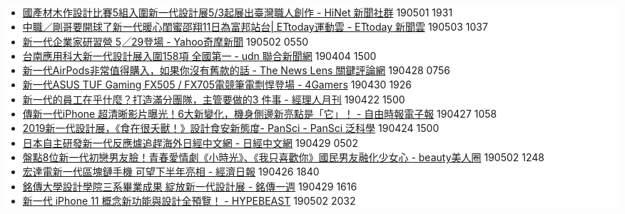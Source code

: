 - [國產材木作設計比賽5組入圍新一代設計展5/3起展出臺灣職人創作 - HiNet 新聞社群](https://times.hinet.net/news/22352615 "國產材木作設計比賽5組入圍新一代設計展5/3起展出臺灣職人創作 - HiNet 新聞社群") 190501 1931
- [中職／剛哥要開球了新一代暖心閨蜜邵翔11日為富邦站台| ETtoday運動雲 - ETtoday 新聞雲](https://www.ettoday.net/news/20190503/1436051.htm "中職／剛哥要開球了新一代暖心閨蜜邵翔11日為富邦站台| ETtoday運動雲 - ETtoday 新聞雲") 190503 1037
- [新一代企業家研習營 5╱29登場 - Yahoo奇摩新聞](https://tw.news.yahoo.com/%E6%96%B0-%E4%BB%A3%E4%BC%81%E6%A5%AD%E5%AE%B6%E7%A0%94%E7%BF%92%E7%87%9F-5-29%E7%99%BB%E5%A0%B4-215004303--finance.html "新一代企業家研習營 5╱29登場 - Yahoo奇摩新聞") 190502 0550
- [台南應用科大新一代設計展入圍158項 全國第一 - udn 聯合新聞網](https://udn.com/news/story/7326/3737907 "台南應用科大新一代設計展入圍158項 全國第一 - udn 聯合新聞網") 190404 1500
- [新一代AirPods非常值得購入，如果你沒有舊款的話 - The News Lens 關鍵評論網](https://www.thenewslens.com/feature/timefortune/117990 "新一代AirPods非常值得購入，如果你沒有舊款的話 - The News Lens 關鍵評論網") 190428 0756
- [新一代ASUS TUF Gaming FX505 / FX705電競筆電剽悍登場 - 4Gamers](https://www.4gamers.com.tw/news/detail/38699/asus-tuf-gaming-fx505-fx705-new-product "新一代ASUS TUF Gaming FX505 / FX705電競筆電剽悍登場 - 4Gamers") 190430 1926
- [新一代的員工在乎什麼？打造滿分團隊，主管要做的3 件事 - 經理人月刊](https://www.managertoday.com.tw/books/view/57554 "新一代的員工在乎什麼？打造滿分團隊，主管要做的3 件事 - 經理人月刊") 190422 1500
- [傳新一代iPhone 超清晰影片曝光！6大新變化，機身側邊新亮點是「它」！ - 自由時報電子報](https://3c.ltn.com.tw/news/36591 "傳新一代iPhone 超清晰影片曝光！6大新變化，機身側邊新亮點是「它」！ - 自由時報電子報") 190427 1058
- [2019新一代設計展，《食在很夭獸！》設計食安新態度- PanSci - PanSci 泛科學](https://pansci.asia/archives/flash/159444 "2019新一代設計展，《食在很夭獸！》設計食安新態度- PanSci - PanSci 泛科學") 190424 1500
- [日本自主研發新一代反應爐追趕海外日經中文網 - 日經中文網](https://zh.cn.nikkei.com/industry/ienvironment/35365-2019-04-29-05-00-20.html "日本自主研發新一代反應爐追趕海外日經中文網 - 日經中文網") 190429 0502
- [盤點8位新一代初戀男友臉！青春愛情劇《小時光》、《我只喜歡你》國民男友融化少女心 - beauty美人圈](https://www.beauty321.com/post/24326 "盤點8位新一代初戀男友臉！青春愛情劇《小時光》、《我只喜歡你》國民男友融化少女心 - beauty美人圈") 190502 1248
- [宏達電新一代區塊鏈手機 可望下半年亮相 - 經濟日報](https://money.udn.com/money/story/5612/3779278 "宏達電新一代區塊鏈手機 可望下半年亮相 - 經濟日報") 190426 1840
- [銘傳大學設計學院三系畢業成果 綻放新一代設計展 - 銘傳一週](https://www.week.mcu.edu.tw/33030 "銘傳大學設計學院三系畢業成果 綻放新一代設計展 - 銘傳一週") 190429 1616
- [新一代 iPhone 11 概念新功能與設計全預覽！ - HYPEBEAST](https://hypebeast.com/zh/2019/5/apple-iphone-xi-11-rumored-design-feature-concept-video "新一代 iPhone 11 概念新功能與設計全預覽！ - HYPEBEAST") 190502 2032
